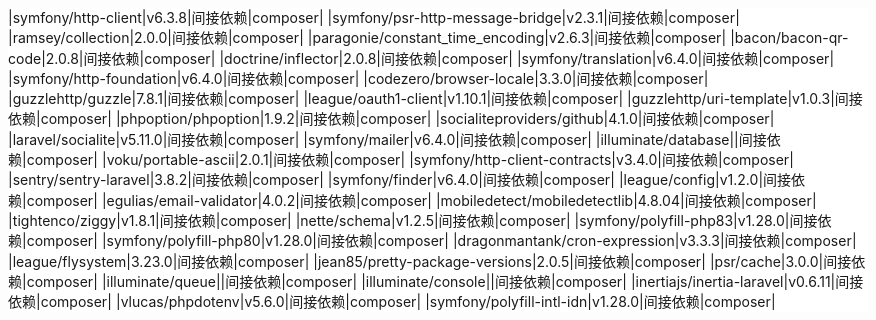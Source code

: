|symfony/http-client|v6.3.8|间接依赖|composer|
|symfony/psr-http-message-bridge|v2.3.1|间接依赖|composer|
|ramsey/collection|2.0.0|间接依赖|composer|
|paragonie/constant_time_encoding|v2.6.3|间接依赖|composer|
|bacon/bacon-qr-code|2.0.8|间接依赖|composer|
|doctrine/inflector|2.0.8|间接依赖|composer|
|symfony/translation|v6.4.0|间接依赖|composer|
|symfony/http-foundation|v6.4.0|间接依赖|composer|
|codezero/browser-locale|3.3.0|间接依赖|composer|
|guzzlehttp/guzzle|7.8.1|间接依赖|composer|
|league/oauth1-client|v1.10.1|间接依赖|composer|
|guzzlehttp/uri-template|v1.0.3|间接依赖|composer|
|phpoption/phpoption|1.9.2|间接依赖|composer|
|socialiteproviders/github|4.1.0|间接依赖|composer|
|laravel/socialite|v5.11.0|间接依赖|composer|
|symfony/mailer|v6.4.0|间接依赖|composer|
|illuminate/database||间接依赖|composer|
|voku/portable-ascii|2.0.1|间接依赖|composer|
|symfony/http-client-contracts|v3.4.0|间接依赖|composer|
|sentry/sentry-laravel|3.8.2|间接依赖|composer|
|symfony/finder|v6.4.0|间接依赖|composer|
|league/config|v1.2.0|间接依赖|composer|
|egulias/email-validator|4.0.2|间接依赖|composer|
|mobiledetect/mobiledetectlib|4.8.04|间接依赖|composer|
|tightenco/ziggy|v1.8.1|间接依赖|composer|
|nette/schema|v1.2.5|间接依赖|composer|
|symfony/polyfill-php83|v1.28.0|间接依赖|composer|
|symfony/polyfill-php80|v1.28.0|间接依赖|composer|
|dragonmantank/cron-expression|v3.3.3|间接依赖|composer|
|league/flysystem|3.23.0|间接依赖|composer|
|jean85/pretty-package-versions|2.0.5|间接依赖|composer|
|psr/cache|3.0.0|间接依赖|composer|
|illuminate/queue||间接依赖|composer|
|illuminate/console||间接依赖|composer|
|inertiajs/inertia-laravel|v0.6.11|间接依赖|composer|
|vlucas/phpdotenv|v5.6.0|间接依赖|composer|
|symfony/polyfill-intl-idn|v1.28.0|间接依赖|composer|